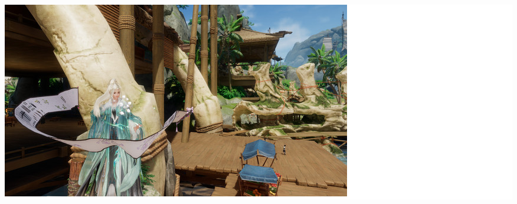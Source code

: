 ​![73cbb344ad34598285d72d7f49f431adcaef8491](assets/73cbb344ad34598285d72d7f49f431adcaef8491-20240323235411-74xslo6.jpg)​
